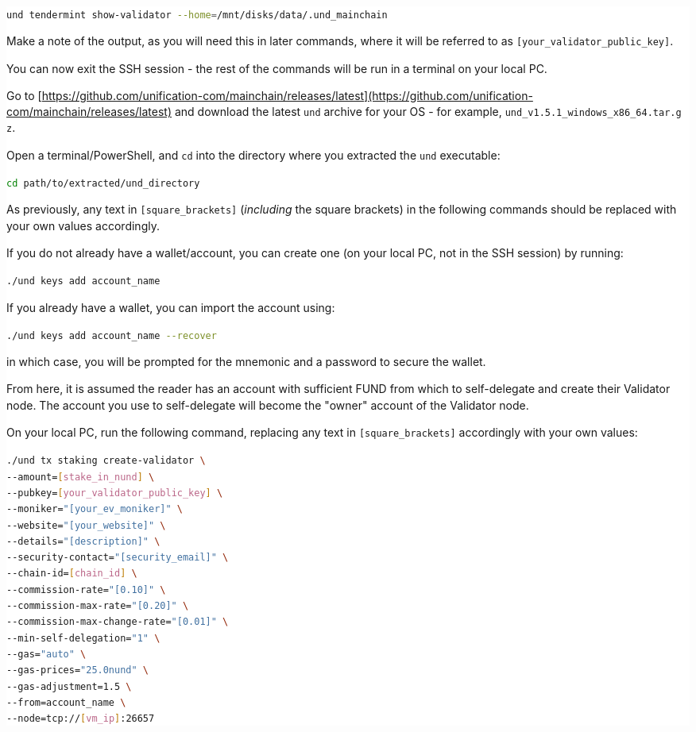 ```bash
und tendermint show-validator --home=/mnt/disks/data/.und_mainchain
```

Make a note of the output, as you will need this in later commands, where it will be referred to
as `[your_validator_public_key]`.

You can now exit the SSH session - the rest of the commands will be run in a terminal on your local PC.

Go
to [https://github.com/unification-com/mainchain/releases/latest](https://github.com/unification-com/mainchain/releases/latest)
and download the latest `und` archive for your OS - for example, `und_v1.5.1_windows_x86_64.tar.gz`.

Open a terminal/PowerShell, and `cd` into the directory where you extracted the `und` executable:

```bash
cd path/to/extracted/und_directory
```

As previously, any text in `[square_brackets]` (_including_ the square brackets) in the following commands should be
replaced with your own values accordingly.

If you do not already have a wallet/account, you can create one (on your local PC, not in the SSH session) by running:

```bash
./und keys add account_name
```

If you already have a wallet, you can import the account using:

```bash
./und keys add account_name --recover
```

in which case, you will be prompted for the mnemonic and a password to secure the wallet.

From here, it is assumed the reader has an account with sufficient FUND from which to self-delegate and create their
Validator node. The account you use to self-delegate will become the "owner" account of the Validator node.

On your local PC, run the following command, replacing any text in `[square_brackets]` accordingly with your own values:

```bash
./und tx staking create-validator \
--amount=[stake_in_nund] \
--pubkey=[your_validator_public_key] \
--moniker="[your_ev_moniker]" \
--website="[your_website]" \
--details="[description]" \
--security-contact="[security_email]" \
--chain-id=[chain_id] \
--commission-rate="[0.10]" \
--commission-max-rate="[0.20]" \
--commission-max-change-rate="[0.01]" \
--min-self-delegation="1" \
--gas="auto" \
--gas-prices="25.0nund" \
--gas-adjustment=1.5 \
--from=account_name \
--node=tcp://[vm_ip]:26657
```
